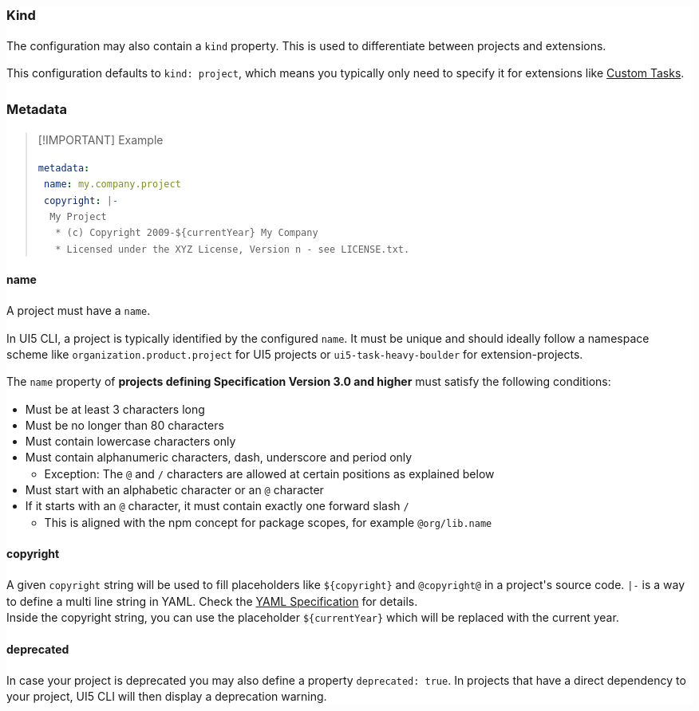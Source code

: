 ### Kind

The configuration may also contain a `kind` property. This is used to differentiate between projects and extensions.

This configuration defaults to `kind: project`, which means you typically only need to specify it for extensions like [Custom Tasks](./extensibility/CustomTasks.md#custom-task-extension).

### Metadata

> [!IMPORTANT] Example
>```yaml
>metadata:
>  name: my.company.project
>  copyright: |-
>   My Project
>    * (c) Copyright 2009-${currentYear} My Company
>    * Licensed under the XYZ License, Version n - see LICENSE.txt.
>```
#### name

A project must have a `name`.

In UI5 CLI, a project is typically identified by the configured `name`. It must be unique and should ideally follow a namespace scheme like `organization.product.project` for UI5 projects or `ui5-task-heavy-boulder` for extension-projects.

The `name` property of **projects defining Specification Version 3.0 and higher** must satisfy the following conditions:

* Must be at least 3 characters long
* Must be no longer than 80 characters
* Must contain lowercase characters only
* Must contain alphanumeric characters, dash, underscore and period only
    - Exception: The `@` and `/` characters are allowed at certain positions as
      explained below
* Must start with an alphabetic character or an `@` character
* If it starts with an `@` character, it must contain exactly one
  forward slash `/`
    - This is aligned with the npm concept for package scopes, for example `@org/lib.name`

#### copyright

A given `copyright` string will be used to fill placeholders like `${copyright}` and `@copyright@` in a project's source code. `|-` is a way to define a multi line string in YAML. Check the [YAML Specification](https://yaml.org/spec/1.2/spec.html#id2794534) for details.  
Inside the copyright string, you can use the placeholder `${currentYear}` which will be replaced with the current year.

#### deprecated

In case your project is deprecated you may also define a property `deprecated: true`. In projects that have a direct dependency to your project, UI5 CLI will then display a deprecation warning.
